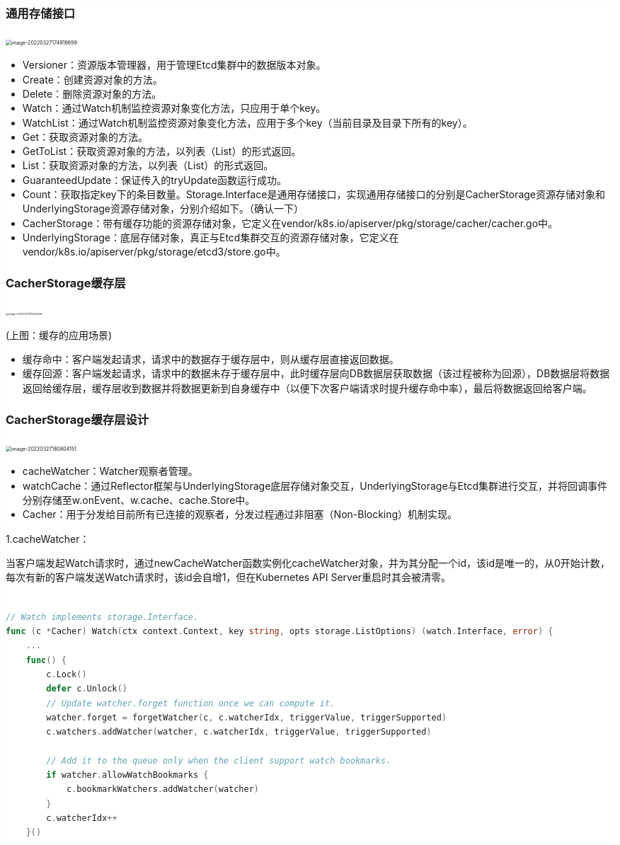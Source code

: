 ### 通用存储接口

<img src="/Users/zhangjiazhen03/Library/Application Support/typora-user-images/image-20220327174918699.png" alt="image-20220327174918699" style="zoom:50%;" />

- Versioner：资源版本管理器，用于管理Etcd集群中的数据版本对象。
- Create：创建资源对象的方法。
- Delete：删除资源对象的方法。
- Watch：通过Watch机制监控资源对象变化方法，只应用于单个key。
- WatchList：通过Watch机制监控资源对象变化方法，应用于多个key（当前目录及目录下所有的key）。
- Get：获取资源对象的方法。
- GetToList：获取资源对象的方法，以列表（List）的形式返回。
- List：获取资源对象的方法，以列表（List）的形式返回。
- GuaranteedUpdate：保证传入的tryUpdate函数运行成功。
- Count：获取指定key下的条目数量。Storage.Interface是通用存储接口，实现通用存储接口的分别是CacherStorage资源存储对象和UnderlyingStorage资源存储对象，分别介绍如下。（确认一下）
- CacherStorage：带有缓存功能的资源存储对象，它定义在vendor/k8s.io/apiserver/pkg/storage/cacher/cacher.go中。
- UnderlyingStorage：底层存储对象，真正与Etcd集群交互的资源存储对象，它定义在vendor/k8s.io/apiserver/pkg/storage/etcd3/store.go中。

### CacherStorage缓存层

<img src="/Users/zhangjiazhen03/Library/Application Support/typora-user-images/image-20220327175446436.png" alt="image-20220327175446436" style="zoom: 25%;" />

(上图：缓存的应用场景)

- 缓存命中：客户端发起请求，请求中的数据存于缓存层中，则从缓存层直接返回数据。
- 缓存回源：客户端发起请求，请求中的数据未存于缓存层中，此时缓存层向DB数据层获取数据（该过程被称为回源），DB数据层将数据返回给缓存层，缓存层收到数据并将数据更新到自身缓存中（以便下次客户端请求时提升缓存命中率），最后将数据返回给客户端。



### CacherStorage缓存层设计

<img src="/Users/zhangjiazhen03/Library/Application Support/typora-user-images/image-20220327180804151.png" alt="image-20220327180804151" style="zoom: 50%;" />



- cacheWatcher：Watcher观察者管理。
- watchCache：通过Reflector框架与UnderlyingStorage底层存储对象交互，UnderlyingStorage与Etcd集群进行交互，并将回调事件分别存储至w.onEvent、w.cache、cache.Store中。
- Cacher：用于分发给目前所有已连接的观察者，分发过程通过非阻塞（Non-Blocking）机制实现。



1.cacheWatcher：

当客户端发起Watch请求时，通过newCacheWatcher函数实例化cacheWatcher对象，并为其分配一个id，该id是唯一的，从0开始计数，每次有新的客户端发送Watch请求时，该id会自增1，但在Kubernetes API Server重启时其会被清零。

```go

// Watch implements storage.Interface.
func (c *Cacher) Watch(ctx context.Context, key string, opts storage.ListOptions) (watch.Interface, error) {
	...
	func() {
		c.Lock()
		defer c.Unlock()
		// Update watcher.forget function once we can compute it.
		watcher.forget = forgetWatcher(c, c.watcherIdx, triggerValue, triggerSupported)
		c.watchers.addWatcher(watcher, c.watcherIdx, triggerValue, triggerSupported)

		// Add it to the queue only when the client support watch bookmarks.
		if watcher.allowWatchBookmarks {
			c.bookmarkWatchers.addWatcher(watcher)
		}
		c.watcherIdx++
	}()
```